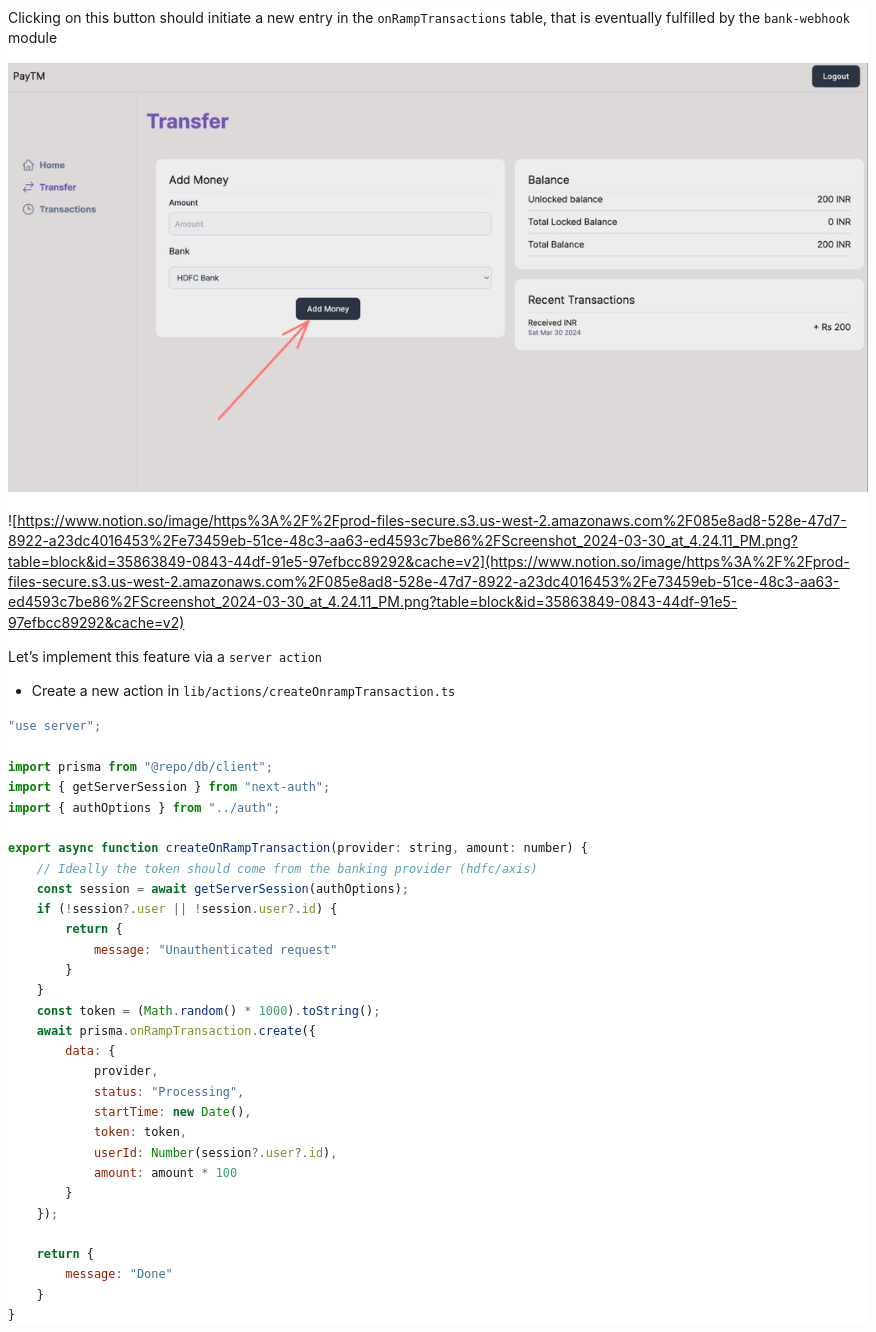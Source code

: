 Clicking on this button should initiate a new entry in the `onRampTransactions` table, that is eventually fulfilled by the `bank-webhook` module

![Untitled](Assets/Untitled%201.png)

![https://www.notion.so/image/https%3A%2F%2Fprod-files-secure.s3.us-west-2.amazonaws.com%2F085e8ad8-528e-47d7-8922-a23dc4016453%2Fe73459eb-51ce-48c3-aa63-ed4593c7be86%2FScreenshot_2024-03-30_at_4.24.11_PM.png?table=block&id=35863849-0843-44df-91e5-97efbcc89292&cache=v2](https://www.notion.so/image/https%3A%2F%2Fprod-files-secure.s3.us-west-2.amazonaws.com%2F085e8ad8-528e-47d7-8922-a23dc4016453%2Fe73459eb-51ce-48c3-aa63-ed4593c7be86%2FScreenshot_2024-03-30_at_4.24.11_PM.png?table=block&id=35863849-0843-44df-91e5-97efbcc89292&cache=v2)

Let’s implement this feature via a `server action`

- Create a new action in `lib/actions/createOnrampTransaction.ts`

```jsx
"use server";

import prisma from "@repo/db/client";
import { getServerSession } from "next-auth";
import { authOptions } from "../auth";

export async function createOnRampTransaction(provider: string, amount: number) {
    // Ideally the token should come from the banking provider (hdfc/axis)
    const session = await getServerSession(authOptions);
    if (!session?.user || !session.user?.id) {
        return {
            message: "Unauthenticated request"
        }
    }
    const token = (Math.random() * 1000).toString();
    await prisma.onRampTransaction.create({
        data: {
            provider,
            status: "Processing",
            startTime: new Date(),
            token: token,
            userId: Number(session?.user?.id),
            amount: amount * 100
        }
    });

    return {
        message: "Done"
    }
}
```
